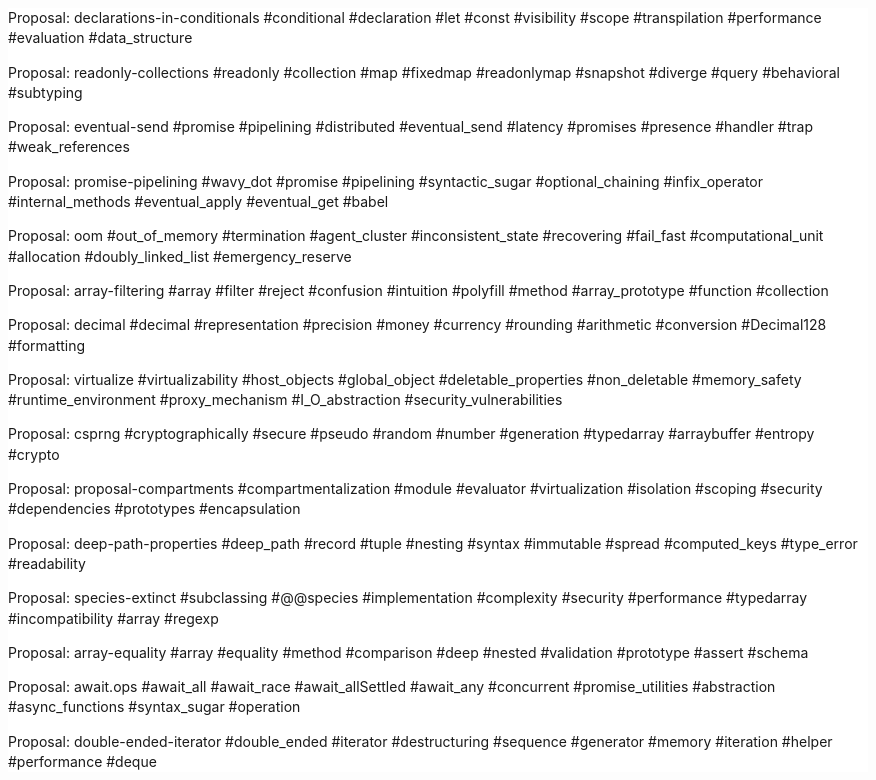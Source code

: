 Proposal: declarations-in-conditionals 
 #conditional #declaration #let #const #visibility #scope #transpilation #performance #evaluation #data_structure

Proposal: readonly-collections 
 #readonly #collection #map #fixedmap #readonlymap #snapshot #diverge #query #behavioral #subtyping

Proposal: eventual-send 
 #promise #pipelining #distributed #eventual_send #latency #promises #presence #handler #trap #weak_references

Proposal: promise-pipelining 
 #wavy_dot #promise #pipelining #syntactic_sugar #optional_chaining #infix_operator #internal_methods #eventual_apply #eventual_get #babel

Proposal: oom 
 #out_of_memory #termination #agent_cluster #inconsistent_state #recovering #fail_fast #computational_unit #allocation #doubly_linked_list #emergency_reserve

Proposal: array-filtering 
 #array #filter #reject #confusion #intuition #polyfill #method #array_prototype #function #collection

Proposal: decimal 
 #decimal #representation #precision #money #currency #rounding #arithmetic #conversion #Decimal128 #formatting

Proposal: virtualize 
 #virtualizability #host_objects #global_object #deletable_properties #non_deletable #memory_safety #runtime_environment #proxy_mechanism #I_O_abstraction #security_vulnerabilities

Proposal: csprng 
 #cryptographically #secure #pseudo #random #number #generation #typedarray #arraybuffer #entropy #crypto

Proposal: proposal-compartments 
 #compartmentalization #module #evaluator #virtualization #isolation #scoping #security #dependencies #prototypes #encapsulation

Proposal: deep-path-properties 
 #deep_path #record #tuple #nesting #syntax #immutable #spread #computed_keys #type_error #readability

Proposal: species-extinct 
 #subclassing #@@species #implementation #complexity #security #performance #typedarray #incompatibility #array #regexp

Proposal: array-equality 
 #array #equality #method #comparison #deep #nested #validation #prototype #assert #schema

Proposal: await.ops 
 #await_all #await_race #await_allSettled #await_any #concurrent #promise_utilities #abstraction #async_functions #syntax_sugar #operation

Proposal: double-ended-iterator 
 #double_ended #iterator #destructuring #sequence #generator #memory #iteration #helper #performance #deque
